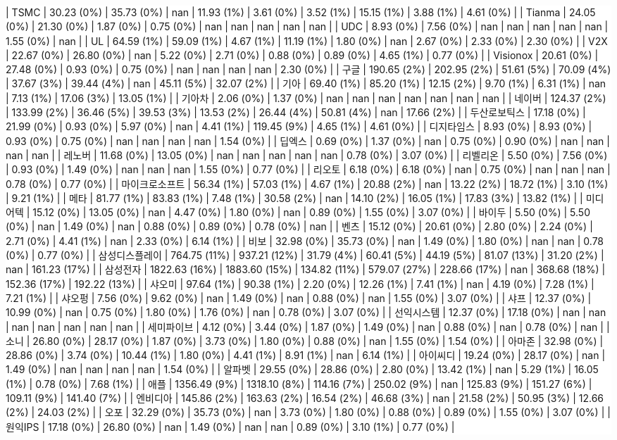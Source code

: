 | TSMC          | 30.23 (0%)    | 35.73 (0%)    | nan          | 11.93 (1%)   | 3.61 (0%)    | 3.52 (1%)   | 15.15 (1%)   | 3.88 (1%)    | 4.61 (0%)    |
| Tianma        | 24.05 (0%)    | 21.30 (0%)    | 1.87 (0%)    | 0.75 (0%)    | nan          | nan         | nan          | nan          | nan          |
| UDC           | 8.93 (0%)     | 7.56 (0%)     | nan          | nan          | nan          | nan         | nan          | 1.55 (0%)    | nan          |
| UL            | 64.59 (1%)    | 59.09 (1%)    | 4.67 (1%)    | 11.19 (1%)   | 1.80 (0%)    | nan         | 2.67 (0%)    | 2.33 (0%)    | 2.30 (0%)    |
| V2X           | 22.67 (0%)    | 26.80 (0%)    | nan          | 5.22 (0%)    | 2.71 (0%)    | 0.88 (0%)   | 0.89 (0%)    | 4.65 (1%)    | 0.77 (0%)    |
| Visionox      | 20.61 (0%)    | 27.48 (0%)    | 0.93 (0%)    | 0.75 (0%)    | nan          | nan         | nan          | nan          | 2.30 (0%)    |
| 구글            | 190.65 (2%)   | 202.95 (2%)   | 51.61 (5%)   | 70.09 (4%)   | 37.67 (3%)   | 39.44 (4%)  | nan          | 45.11 (5%)   | 32.07 (2%)   |
| 기아            | 69.40 (1%)    | 85.20 (1%)    | 12.15 (2%)   | 9.70 (1%)    | 6.31 (1%)    | nan         | 7.13 (1%)    | 17.06 (3%)   | 13.05 (1%)   |
| 기아차           | 2.06 (0%)     | 1.37 (0%)     | nan          | nan          | nan          | nan         | nan          | nan          | nan          |
| 네이버           | 124.37 (2%)   | 133.99 (2%)   | 36.46 (5%)   | 39.53 (3%)   | 13.53 (2%)   | 26.44 (4%)  | 50.81 (4%)   | nan          | 17.66 (2%)   |
| 두산로보틱스        | 17.18 (0%)    | 21.99 (0%)    | 0.93 (0%)    | 5.97 (0%)    | nan          | 4.41 (1%)   | 119.45 (9%)  | 4.65 (1%)    | 4.61 (0%)    |
| 디지타임스         | 8.93 (0%)     | 8.93 (0%)     | 0.93 (0%)    | 0.75 (0%)    | nan          | nan         | nan          | nan          | 1.54 (0%)    |
| 딥엑스           | 0.69 (0%)     | 1.37 (0%)     | nan          | 0.75 (0%)    | 0.90 (0%)    | nan         | nan          | nan          | nan          |
| 레노버           | 11.68 (0%)    | 13.05 (0%)    | nan          | nan          | nan          | nan         | nan          | 0.78 (0%)    | 3.07 (0%)    |
| 리벨리온          | 5.50 (0%)     | 7.56 (0%)     | 0.93 (0%)    | 1.49 (0%)    | nan          | nan         | nan          | 1.55 (0%)    | 0.77 (0%)    |
| 리오토           | 6.18 (0%)     | 6.18 (0%)     | nan          | 0.75 (0%)    | nan          | nan         | nan          | 0.78 (0%)    | 0.77 (0%)    |
| 마이크로소프트       | 56.34 (1%)    | 57.03 (1%)    | 4.67 (1%)    | 20.88 (2%)   | nan          | 13.22 (2%)  | 18.72 (1%)   | 3.10 (1%)    | 9.21 (1%)    |
| 메타            | 81.77 (1%)    | 83.83 (1%)    | 7.48 (1%)    | 30.58 (2%)   | nan          | 14.10 (2%)  | 16.05 (1%)   | 17.83 (3%)   | 13.82 (1%)   |
| 미디어텍          | 15.12 (0%)    | 13.05 (0%)    | nan          | 4.47 (0%)    | 1.80 (0%)    | nan         | 0.89 (0%)    | 1.55 (0%)    | 3.07 (0%)    |
| 바이두           | 5.50 (0%)     | 5.50 (0%)     | nan          | 1.49 (0%)    | nan          | 0.88 (0%)   | 0.89 (0%)    | 0.78 (0%)    | nan          |
| 벤츠            | 15.12 (0%)    | 20.61 (0%)    | 2.80 (0%)    | 2.24 (0%)    | 2.71 (0%)    | 4.41 (1%)   | nan          | 2.33 (0%)    | 6.14 (1%)    |
| 비보            | 32.98 (0%)    | 35.73 (0%)    | nan          | 1.49 (0%)    | 1.80 (0%)    | nan         | nan          | 0.78 (0%)    | 0.77 (0%)    |
| 삼성디스플레이       | 764.75 (11%)  | 937.21 (12%)  | 31.79 (4%)   | 60.41 (5%)   | 44.19 (5%)   | 81.07 (13%) | 31.20 (2%)   | nan          | 161.23 (17%) |
| 삼성전자          | 1822.63 (16%) | 1883.60 (15%) | 134.82 (11%) | 579.07 (27%) | 228.66 (17%) | nan         | 368.68 (18%) | 152.36 (17%) | 192.22 (13%) |
| 샤오미           | 97.64 (1%)    | 90.38 (1%)    | 2.20 (0%)    | 12.26 (1%)   | 7.41 (1%)    | nan         | 4.19 (0%)    | 7.28 (1%)    | 7.21 (1%)    |
| 샤오펑           | 7.56 (0%)     | 9.62 (0%)     | nan          | 1.49 (0%)    | nan          | 0.88 (0%)   | nan          | 1.55 (0%)    | 3.07 (0%)    |
| 샤프            | 12.37 (0%)    | 10.99 (0%)    | nan          | 0.75 (0%)    | 1.80 (0%)    | 1.76 (0%)   | nan          | 0.78 (0%)    | 3.07 (0%)    |
| 선익시스템         | 12.37 (0%)    | 17.18 (0%)    | nan          | nan          | nan          | nan         | nan          | nan          | nan          |
| 세미파이브         | 4.12 (0%)     | 3.44 (0%)     | 1.87 (0%)    | 1.49 (0%)    | nan          | 0.88 (0%)   | nan          | 0.78 (0%)    | nan          |
| 소니            | 26.80 (0%)    | 28.17 (0%)    | 1.87 (0%)    | 3.73 (0%)    | 1.80 (0%)    | 0.88 (0%)   | nan          | 1.55 (0%)    | 1.54 (0%)    |
| 아마존           | 32.98 (0%)    | 28.86 (0%)    | 3.74 (0%)    | 10.44 (1%)   | 1.80 (0%)    | 4.41 (1%)   | 8.91 (1%)    | nan          | 6.14 (1%)    |
| 아이씨디          | 19.24 (0%)    | 28.17 (0%)    | nan          | 1.49 (0%)    | nan          | nan         | nan          | nan          | 1.54 (0%)    |
| 알파벳           | 29.55 (0%)    | 28.86 (0%)    | 2.80 (0%)    | 13.42 (1%)   | nan          | 5.29 (1%)   | 16.05 (1%)   | 0.78 (0%)    | 7.68 (1%)    |
| 애플            | 1356.49 (9%)  | 1318.10 (8%)  | 114.16 (7%)  | 250.02 (9%)  | nan          | 125.83 (9%) | 151.27 (6%)  | 109.11 (9%)  | 141.40 (7%)  |
| 엔비디아          | 145.86 (2%)   | 163.63 (2%)   | 16.54 (2%)   | 46.68 (3%)   | nan          | 21.58 (2%)  | 50.95 (3%)   | 12.66 (2%)   | 24.03 (2%)   |
| 오포            | 32.29 (0%)    | 35.73 (0%)    | nan          | 3.73 (0%)    | 1.80 (0%)    | 0.88 (0%)   | 0.89 (0%)    | 1.55 (0%)    | 3.07 (0%)    |
| 원익IPS         | 17.18 (0%)    | 26.80 (0%)    | nan          | 1.49 (0%)    | nan          | nan         | 0.89 (0%)    | 3.10 (1%)    | 0.77 (0%)    |